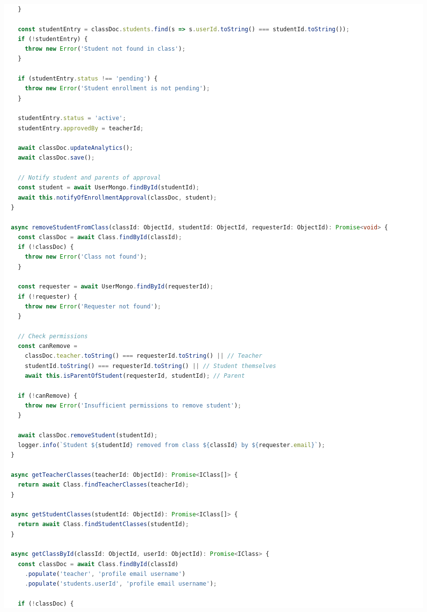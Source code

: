    ```typescript
       }

       const studentEntry = classDoc.students.find(s => s.userId.toString() === studentId.toString());
       if (!studentEntry) {
         throw new Error('Student not found in class');
       }

       if (studentEntry.status !== 'pending') {
         throw new Error('Student enrollment is not pending');
       }

       studentEntry.status = 'active';
       studentEntry.approvedBy = teacherId;
       
       await classDoc.updateAnalytics();
       await classDoc.save();

       // Notify student and parents of approval
       const student = await UserMongo.findById(studentId);
       await this.notifyOfEnrollmentApproval(classDoc, student);
     }

     async removeStudentFromClass(classId: ObjectId, studentId: ObjectId, requesterId: ObjectId): Promise<void> {
       const classDoc = await Class.findById(classId);
       if (!classDoc) {
         throw new Error('Class not found');
       }

       const requester = await UserMongo.findById(requesterId);
       if (!requester) {
         throw new Error('Requester not found');
       }

       // Check permissions
       const canRemove = 
         classDoc.teacher.toString() === requesterId.toString() || // Teacher
         studentId.toString() === requesterId.toString() || // Student themselves
         await this.isParentOfStudent(requesterId, studentId); // Parent

       if (!canRemove) {
         throw new Error('Insufficient permissions to remove student');
       }

       await classDoc.removeStudent(studentId);
       logger.info(`Student ${studentId} removed from class ${classId} by ${requester.email}`);
     }

     async getTeacherClasses(teacherId: ObjectId): Promise<IClass[]> {
       return await Class.findTeacherClasses(teacherId);
     }

     async getStudentClasses(studentId: ObjectId): Promise<IClass[]> {
       return await Class.findStudentClasses(studentId);
     }

     async getClassById(classId: ObjectId, userId: ObjectId): Promise<IClass> {
       const classDoc = await Class.findById(classId)
         .populate('teacher', 'profile email username')
         .populate('students.userId', 'profile email username');

       if (!classDoc) {
   ```